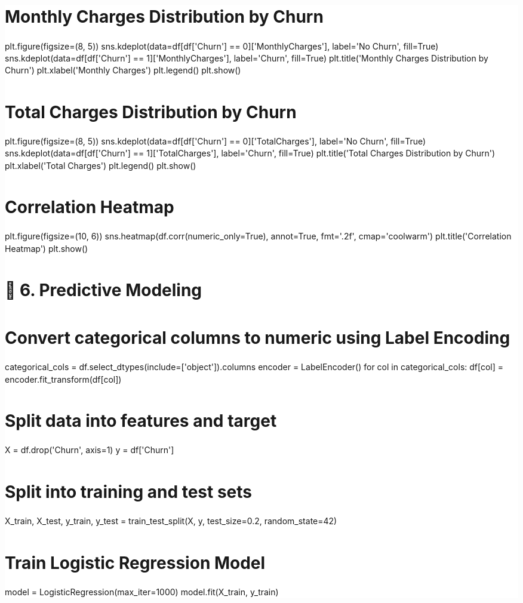# Monthly Charges Distribution by Churn
plt.figure(figsize=(8, 5))
sns.kdeplot(data=df[df['Churn'] == 0]['MonthlyCharges'], label='No Churn', fill=True)
sns.kdeplot(data=df[df['Churn'] == 1]['MonthlyCharges'], label='Churn', fill=True)
plt.title('Monthly Charges Distribution by Churn')
plt.xlabel('Monthly Charges')
plt.legend()
plt.show()

# Total Charges Distribution by Churn
plt.figure(figsize=(8, 5))
sns.kdeplot(data=df[df['Churn'] == 0]['TotalCharges'], label='No Churn', fill=True)
sns.kdeplot(data=df[df['Churn'] == 1]['TotalCharges'], label='Churn', fill=True)
plt.title('Total Charges Distribution by Churn')
plt.xlabel('Total Charges')
plt.legend()
plt.show()

# Correlation Heatmap
plt.figure(figsize=(10, 6))
sns.heatmap(df.corr(numeric_only=True), annot=True, fmt='.2f', cmap='coolwarm')
plt.title('Correlation Heatmap')
plt.show()

# 🤖 6. Predictive Modeling

# Convert categorical columns to numeric using Label Encoding
categorical_cols = df.select_dtypes(include=['object']).columns
encoder = LabelEncoder()
for col in categorical_cols:
    df[col] = encoder.fit_transform(df[col])

# Split data into features and target
X = df.drop('Churn', axis=1)
y = df['Churn']

# Split into training and test sets
X_train, X_test, y_train, y_test = train_test_split(X, y, test_size=0.2, random_state=42)

# Train Logistic Regression Model
model = LogisticRegression(max_iter=1000)
model.fit(X_train, y_train)

